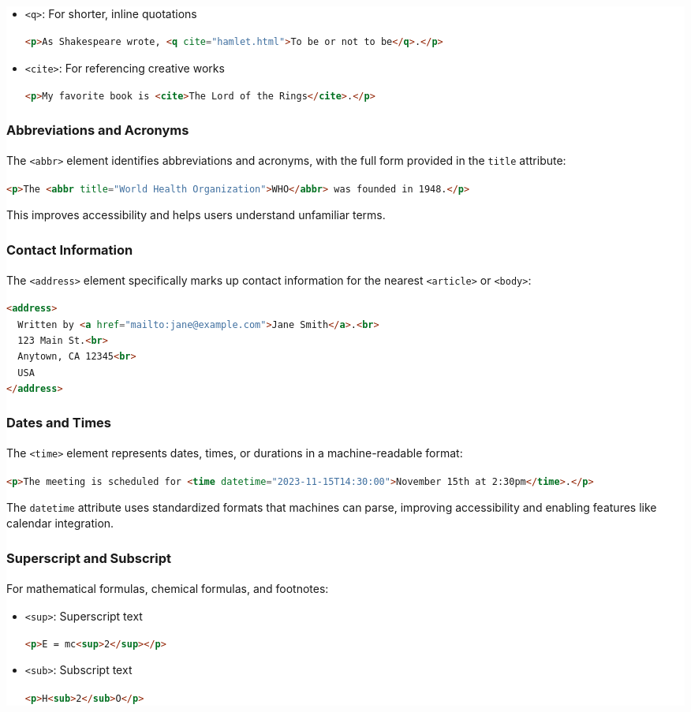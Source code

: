- `<q>`: For shorter, inline quotations
  ```html
  <p>As Shakespeare wrote, <q cite="hamlet.html">To be or not to be</q>.</p>
  ```

- `<cite>`: For referencing creative works
  ```html
  <p>My favorite book is <cite>The Lord of the Rings</cite>.</p>
  ```

### Abbreviations and Acronyms

The `<abbr>` element identifies abbreviations and acronyms, with the full form provided in the `title` attribute:

```html
<p>The <abbr title="World Health Organization">WHO</abbr> was founded in 1948.</p>
```

This improves accessibility and helps users understand unfamiliar terms.

### Contact Information

The `<address>` element specifically marks up contact information for the nearest `<article>` or `<body>`:

```html
<address>
  Written by <a href="mailto:jane@example.com">Jane Smith</a>.<br>
  123 Main St.<br>
  Anytown, CA 12345<br>
  USA
</address>
```

### Dates and Times

The `<time>` element represents dates, times, or durations in a machine-readable format:

```html
<p>The meeting is scheduled for <time datetime="2023-11-15T14:30:00">November 15th at 2:30pm</time>.</p>
```

The `datetime` attribute uses standardized formats that machines can parse, improving accessibility and enabling features like calendar integration.

### Superscript and Subscript

For mathematical formulas, chemical formulas, and footnotes:

- `<sup>`: Superscript text
  ```html
  <p>E = mc<sup>2</sup></p>
  ```

- `<sub>`: Subscript text
  ```html
  <p>H<sub>2</sub>O</p>
  ```
